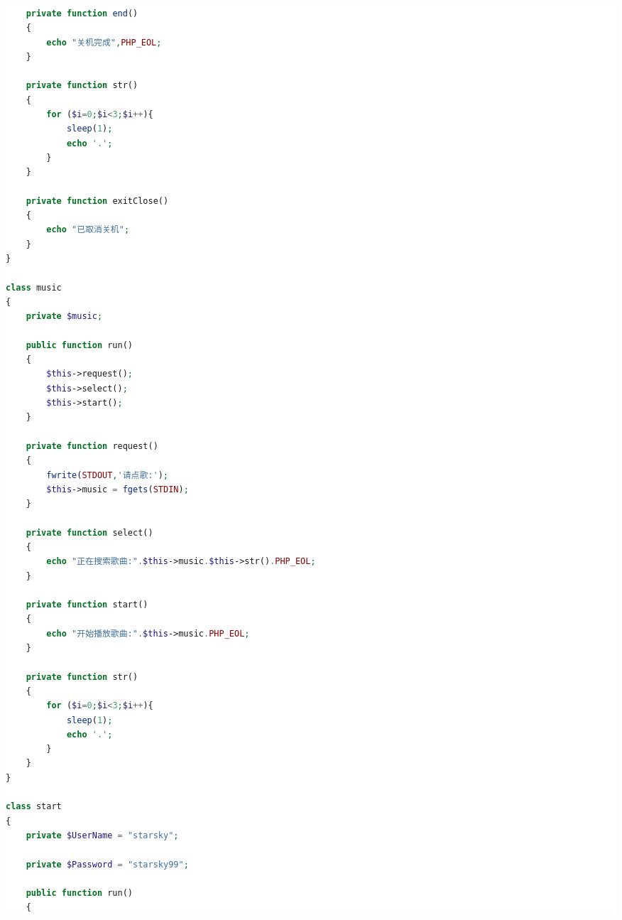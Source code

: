```php
    private function end()
    {
        echo "关机完成",PHP_EOL;
    }

    private function str()
    {
        for ($i=0;$i<3;$i++){
            sleep(1);
            echo '.';
        }
    }

    private function exitClose()
    {
        echo "已取消关机";
    }
}

class music
{
    private $music;

    public function run()
    {
        $this->request();
        $this->select();
        $this->start();
    }

    private function request()
    {
        fwrite(STDOUT,'请点歌:');
        $this->music = fgets(STDIN);
    }

    private function select()
    {
        echo "正在搜索歌曲:".$this->music.$this->str().PHP_EOL;
    }

    private function start()
    {
        echo "开始播放歌曲:".$this->music.PHP_EOL;
    }

    private function str()
    {
        for ($i=0;$i<3;$i++){
            sleep(1);
            echo '.';
        }
    }
}

class start
{
    private $UserName = "starsky";

    private $Password = "starsky99";

    public function run()
    {
```